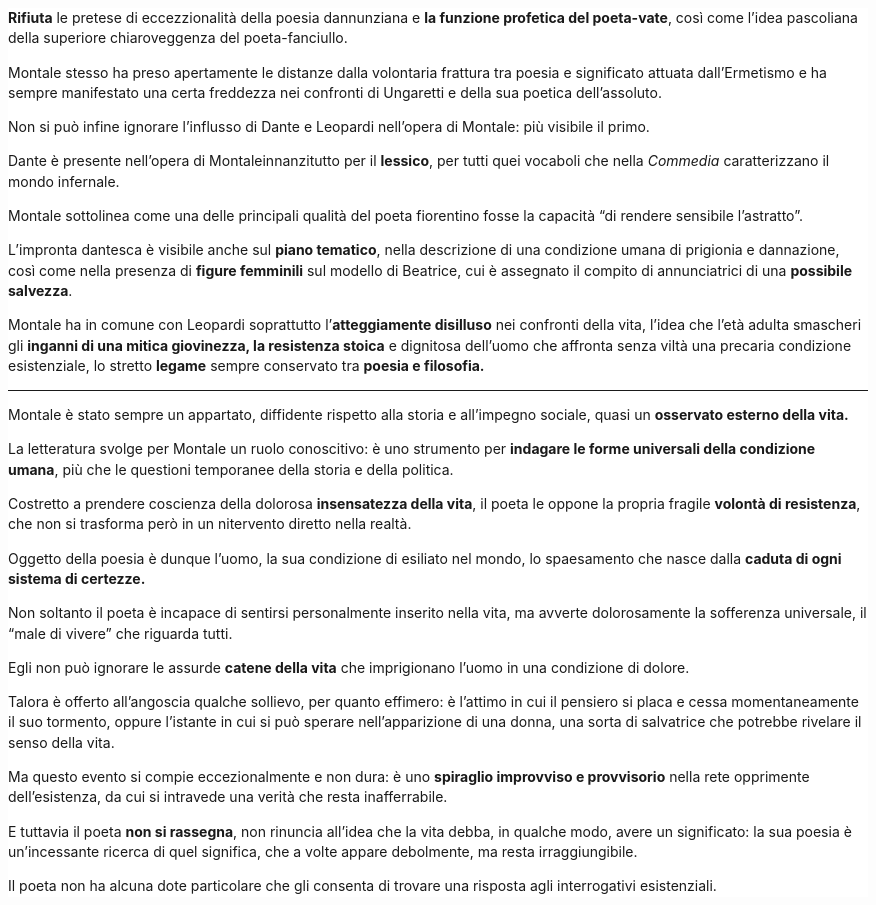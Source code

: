 **Rifiuta** le pretese di eccezzionalità della poesia dannunziana e **la funzione profetica del poeta-vate**, così come l’idea pascoliana della superiore chiaroveggenza del poeta-fanciullo.

Montale stesso ha preso apertamente le distanze dalla volontaria frattura tra poesia e significato attuata dall’Ermetismo e ha sempre manifestato una certa freddezza nei confronti di Ungaretti e della sua poetica dell’assoluto.

Non si può infine ignorare l’influsso di Dante e Leopardi nell’opera di Montale: più visibile il primo.

Dante è presente nell’opera di Montaleinnanzitutto per il **lessico**, per tutti quei vocaboli che nella *Commedia* caratterizzano il mondo infernale.

Montale sottolinea come una delle principali qualità del poeta fiorentino fosse la capacità “di rendere sensibile l’astratto”.

L’impronta dantesca è visibile anche sul **piano tematico**, nella descrizione di una condizione umana di prigionia e dannazione, così come nella presenza di **figure femminili** sul modello di Beatrice, cui è assegnato il compito di annunciatrici di una **possibile salvezza**.

Montale ha in comune con Leopardi soprattutto l’**atteggiamente disilluso** nei confronti della vita, l’idea che l’età adulta smascheri gli **inganni di una mitica giovinezza, la resistenza stoica** e dignitosa dell’uomo che affronta senza viltà una precaria condizione esistenziale, lo stretto **legame** sempre conservato tra **poesia e filosofia.**

---

Montale è stato sempre un appartato, diffidente rispetto alla storia e all’impegno sociale, quasi un **osservato esterno della vita.**

La letteratura svolge per Montale un ruolo conoscitivo: è uno strumento per **indagare le forme universali della condizione umana**, più che le questioni temporanee della storia e della politica.

Costretto a prendere coscienza della dolorosa **insensatezza della vita**, il poeta le oppone la propria fragile **volontà di resistenza**, che non si trasforma però in un nitervento diretto nella realtà.

Oggetto della poesia è dunque l’uomo, la sua condizione di esiliato nel mondo, lo spaesamento che nasce dalla **caduta di ogni sistema di certezze.**

Non soltanto il poeta è incapace di sentirsi personalmente inserito nella vita, ma avverte dolorosamente la sofferenza universale, il “male di vivere” che riguarda tutti.

Egli non può ignorare le assurde **catene della vita** che imprigionano l’uomo in una condizione di dolore.

Talora è offerto all’angoscia qualche sollievo, per quanto effimero: è l’attimo in cui il pensiero si placa e cessa momentaneamente il suo tormento, oppure l’istante in cui si può sperare nell’apparizione di una donna, una sorta di salvatrice che potrebbe rivelare il senso della vita.

Ma questo evento si compie eccezionalmente e non dura: è uno **spiraglio improvviso e provvisorio** nella rete opprimente dell’esistenza, da cui si intravede una verità che resta inafferrabile.

E tuttavia il poeta **non si rassegna**, non rinuncia all’idea che la vita debba, in qualche modo, avere un significato: la sua poesia è un’incessante ricerca di quel significa, che a volte appare debolmente, ma resta irraggiungibile. 

Il poeta non ha alcuna dote particolare che gli consenta di trovare una risposta agli interrogativi esistenziali.
